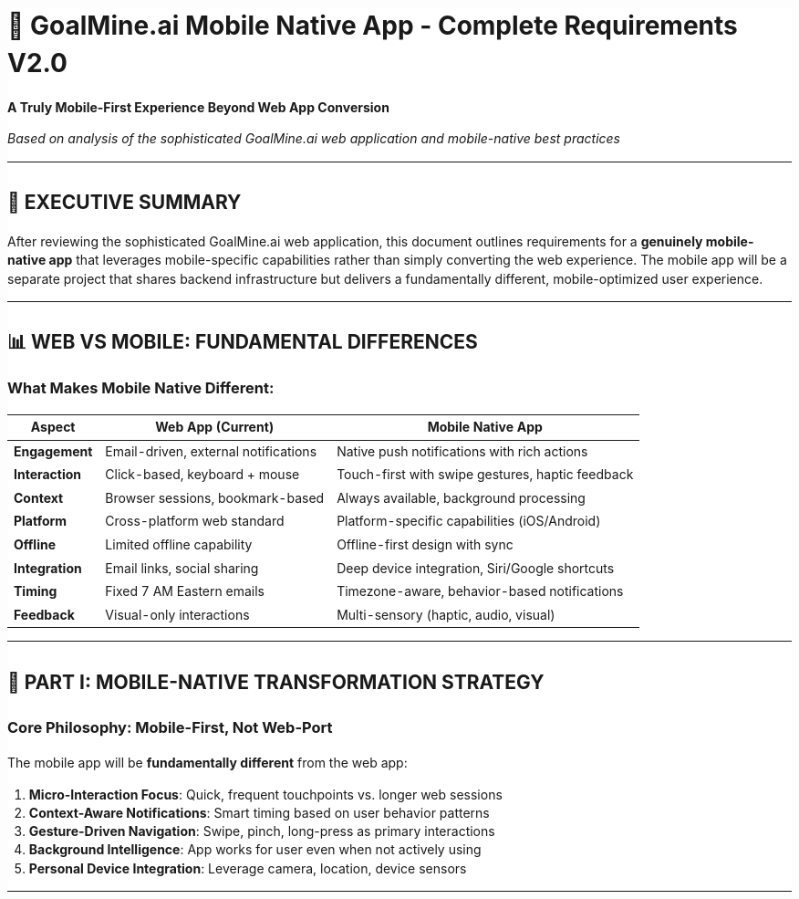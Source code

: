 # 📱 GoalMine.ai Mobile Native App - Complete Requirements V2.0
**A Truly Mobile-First Experience Beyond Web App Conversion**

*Based on analysis of the sophisticated GoalMine.ai web application and mobile-native best practices*

---

## 🎯 **EXECUTIVE SUMMARY**

After reviewing the sophisticated GoalMine.ai web application, this document outlines requirements for a **genuinely mobile-native app** that leverages mobile-specific capabilities rather than simply converting the web experience. The mobile app will be a separate project that shares backend infrastructure but delivers a fundamentally different, mobile-optimized user experience.

---

## 📊 **WEB VS MOBILE: FUNDAMENTAL DIFFERENCES**

### **What Makes Mobile Native Different:**

| **Aspect** | **Web App (Current)** | **Mobile Native App** |
|------------|------------------------|-------------------------|
| **Engagement** | Email-driven, external notifications | Native push notifications with rich actions |
| **Interaction** | Click-based, keyboard + mouse | Touch-first with swipe gestures, haptic feedback |
| **Context** | Browser sessions, bookmark-based | Always available, background processing |
| **Platform** | Cross-platform web standard | Platform-specific capabilities (iOS/Android) |
| **Offline** | Limited offline capability | Offline-first design with sync |
| **Integration** | Email links, social sharing | Deep device integration, Siri/Google shortcuts |
| **Timing** | Fixed 7 AM Eastern emails | Timezone-aware, behavior-based notifications |
| **Feedback** | Visual-only interactions | Multi-sensory (haptic, audio, visual) |

---

## 🚀 **PART I: MOBILE-NATIVE TRANSFORMATION STRATEGY**

### **Core Philosophy: Mobile-First, Not Web-Port**

The mobile app will be **fundamentally different** from the web app:

1. **Micro-Interaction Focus**: Quick, frequent touchpoints vs. longer web sessions
2. **Context-Aware Notifications**: Smart timing based on user behavior patterns
3. **Gesture-Driven Navigation**: Swipe, pinch, long-press as primary interactions
4. **Background Intelligence**: App works for user even when not actively using
5. **Personal Device Integration**: Leverage camera, location, device sensors

---